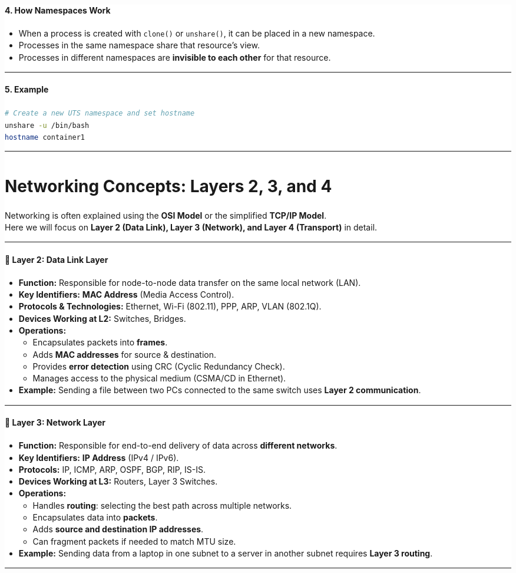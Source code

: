 #### 4. How Namespaces Work
- When a process is created with `clone()` or `unshare()`, it can be placed in a new namespace.
- Processes in the same namespace share that resource’s view.
- Processes in different namespaces are **invisible to each other** for that resource.

---

#### 5. Example
```bash
# Create a new UTS namespace and set hostname
unshare -u /bin/bash
hostname container1
```

---
# Networking Concepts: Layers 2, 3, and 4

Networking is often explained using the **OSI Model** or the simplified **TCP/IP Model**.  
Here we will focus on **Layer 2 (Data Link), Layer 3 (Network), and Layer 4 (Transport)** in detail.

---

#### 🔹 Layer 2: Data Link Layer
- **Function:** Responsible for node-to-node data transfer on the same local network (LAN).
- **Key Identifiers:** **MAC Address** (Media Access Control).
- **Protocols & Technologies:** Ethernet, Wi-Fi (802.11), PPP, ARP, VLAN (802.1Q).
- **Devices Working at L2:** Switches, Bridges.
- **Operations:**
  - Encapsulates packets into **frames**.
  - Adds **MAC addresses** for source & destination.
  - Provides **error detection** using CRC (Cyclic Redundancy Check).
  - Manages access to the physical medium (CSMA/CD in Ethernet).
- **Example:** Sending a file between two PCs connected to the same switch uses **Layer 2 communication**.

---

#### 🔹 Layer 3: Network Layer
- **Function:** Responsible for end-to-end delivery of data across **different networks**.
- **Key Identifiers:** **IP Address** (IPv4 / IPv6).
- **Protocols:** IP, ICMP, ARP, OSPF, BGP, RIP, IS-IS.
- **Devices Working at L3:** Routers, Layer 3 Switches.
- **Operations:**
  - Handles **routing**: selecting the best path across multiple networks.
  - Encapsulates data into **packets**.
  - Adds **source and destination IP addresses**.
  - Can fragment packets if needed to match MTU size.
- **Example:** Sending data from a laptop in one subnet to a server in another subnet requires **Layer 3 routing**.

---
